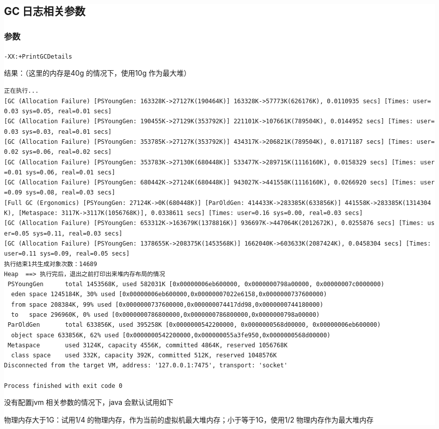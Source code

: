 ## GC 日志相关参数

### 参数

```
-XX:+PrintGCDetails
```

结果：（这里的内存是40g 的情况下，使用10g 作为最大堆）

```
正在执行...
[GC (Allocation Failure) [PSYoungGen: 163328K->27127K(190464K)] 163328K->57773K(626176K), 0.0110935 secs] [Times: user=0.03 sys=0.05, real=0.01 secs] 
[GC (Allocation Failure) [PSYoungGen: 190455K->27129K(353792K)] 221101K->107661K(789504K), 0.0144952 secs] [Times: user=0.03 sys=0.03, real=0.01 secs] 
[GC (Allocation Failure) [PSYoungGen: 353785K->27127K(353792K)] 434317K->206821K(789504K), 0.0171187 secs] [Times: user=0.02 sys=0.06, real=0.02 secs] 
[GC (Allocation Failure) [PSYoungGen: 353783K->27130K(680448K)] 533477K->289715K(1116160K), 0.0158329 secs] [Times: user=0.01 sys=0.06, real=0.01 secs] 
[GC (Allocation Failure) [PSYoungGen: 680442K->27124K(680448K)] 943027K->441558K(1116160K), 0.0266920 secs] [Times: user=0.09 sys=0.08, real=0.03 secs] 
[Full GC (Ergonomics) [PSYoungGen: 27124K->0K(680448K)] [ParOldGen: 414433K->283385K(633856K)] 441558K->283385K(1314304K), [Metaspace: 3117K->3117K(1056768K)], 0.0338611 secs] [Times: user=0.16 sys=0.00, real=0.03 secs] 
[GC (Allocation Failure) [PSYoungGen: 653312K->163679K(1378816K)] 936697K->447064K(2012672K), 0.0255876 secs] [Times: user=0.05 sys=0.11, real=0.03 secs] 
[GC (Allocation Failure) [PSYoungGen: 1378655K->208375K(1453568K)] 1662040K->603633K(2087424K), 0.0458304 secs] [Times: user=0.11 sys=0.09, real=0.05 secs] 
执行结束1共生成对象次数：14689  
Heap  ==> 执行完后，退出之前打印出来堆内存布局的情况
 PSYoungGen      total 1453568K, used 582031K [0x00000006eb600000, 0x0000000798a00000, 0x00000007c0000000)
  eden space 1245184K, 30% used [0x00000006eb600000,0x00000007022e6158,0x0000000737600000)
  from space 208384K, 99% used [0x0000000737600000,0x000000074417dd98,0x0000000744180000)
  to   space 296960K, 0% used [0x0000000786800000,0x0000000786800000,0x0000000798a00000)
 ParOldGen       total 633856K, used 395258K [0x0000000542200000, 0x0000000568d00000, 0x00000006eb600000)
  object space 633856K, 62% used [0x0000000542200000,0x000000055a3fe950,0x0000000568d00000)
 Metaspace       used 3124K, capacity 4556K, committed 4864K, reserved 1056768K
  class space    used 332K, capacity 392K, committed 512K, reserved 1048576K
Disconnected from the target VM, address: '127.0.0.1:7475', transport: 'socket'

Process finished with exit code 0

```



没有配置jvm 相关参数的情况下，java 会默认试用如下

物理内存大于1G：试用1/4 的物理内存，作为当前的虚拟机最大堆内存；小于等于1G，使用1/2 物理内存作为最大堆内存


